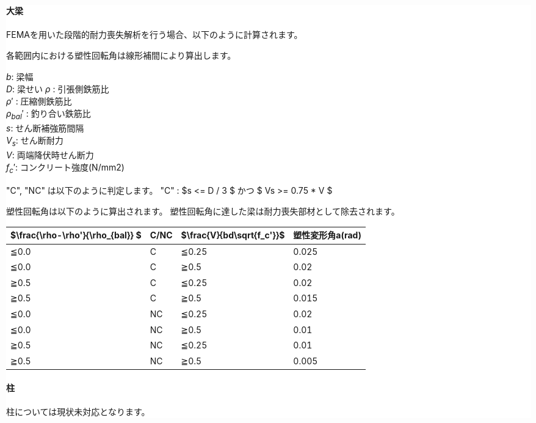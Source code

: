 #### 大梁

FEMAを用いた段階的耐力喪失解析を行う場合、以下のように計算されます。

各範囲内における塑性回転角は線形補間により算出します。

$b$: 梁幅  
$D$: 梁せい
$\rho$ : 引張側鉄筋比   
$\rho'$ : 圧縮側鉄筋比   
$\rho_{bal}'$ : 釣り合い鉄筋比    
$s$: せん断補強筋間隔  
$V_s$: せん断耐力   
$V$: 両端降伏時せん断力    
$f_c'$: コンクリート強度(N/mm2)    

"C", "NC" は以下のように判定します。
"C" : $s <= D / 3 $ かつ $ Vs >= 0.75 * V $ 



塑性回転角は以下のように算出されます。
塑性回転角に達した梁は耐力喪失部材として除去されます。

|$\frac{\rho-\rho'}{\rho_{bal}} $|C/NC|$\frac{V}{bd\sqrt{f_c'}}$|塑性変形角a(rad)|
|-|-|-|-|
|≦0.0|C|≦0.25|0.025|
|≦0.0|C|≧0.5|0.02|
|≧0.5|C|≦0.25|0.02|
|≧0.5|C|≧0.5|0.015|
|≦0.0|NC|≦0.25|0.02|
|≦0.0|NC|≧0.5|0.01|
|≧0.5|NC|≦0.25|0.01|
|≧0.5|NC|≧0.5|0.005|

#### 柱

柱については現状未対応となります。


